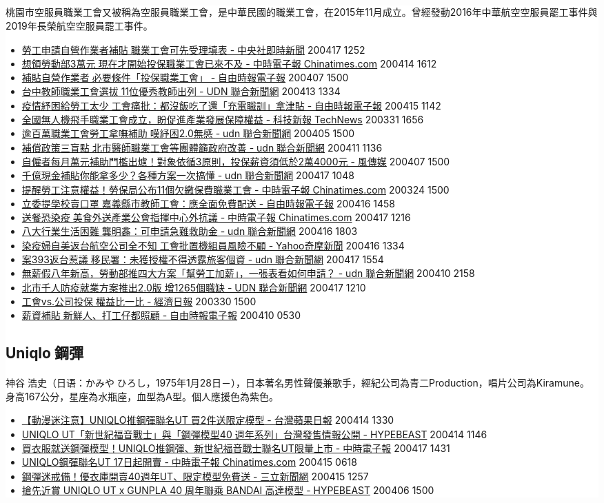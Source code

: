 桃園市空服員職業工會又被稱為空服員職業工會，是中華民國的職業工會，在2015年11月成立。曾經發動2016年中華航空空服員罷工事件與2019年長榮航空空服員罷工事件。
- [勞工申請自營作業者補貼 職業工會可先受理填表 - 中央社即時新聞](https://www.cna.com.tw/news/ahel/202004170119.aspx "勞工申請自營作業者補貼 職業工會可先受理填表 - 中央社即時新聞") 200417 1252
- [想領勞動部3萬元 現在才開始投保職業工會已來不及 - 中時電子報 Chinatimes.com](https://www.chinatimes.com/realtimenews/20200414003489-260405 "想領勞動部3萬元 現在才開始投保職業工會已來不及 - 中時電子報 Chinatimes.com") 200414 1612
- [補貼自營作業者 必要條件「投保職業工會」 - 自由時報電子報](https://ec.ltn.com.tw/article/breakingnews/3126080 "補貼自營作業者 必要條件「投保職業工會」 - 自由時報電子報") 200407 1500
- [台中教師職業工會選拔 11位優秀教師出列 - UDN 聯合新聞網](https://udn.com/news/story/6898/4488316 "台中教師職業工會選拔 11位優秀教師出列 - UDN 聯合新聞網") 200413 1334
- [疫情紓困給勞工太少 工會痛批：都沒飯吃了還「充電職訓」拿津貼 - 自由時報電子報](https://ec.ltn.com.tw/article/breakingnews/3134246 "疫情紓困給勞工太少 工會痛批：都沒飯吃了還「充電職訓」拿津貼 - 自由時報電子報") 200415 1142
- [全國無人機飛手職業工會成立，盼促進產業發展保障權益 - 科技新報 TechNews](https://technews.tw/2020/03/31/national-drone-pilot-professional-union-established/ "全國無人機飛手職業工會成立，盼促進產業發展保障權益 - 科技新報 TechNews") 200331 1656
- [逾百萬職業工會勞工拿嘸補助 嘆紓困2.0無感 - udn 聯合新聞網](https://udn.com/news/story/6656/4468978 "逾百萬職業工會勞工拿嘸補助 嘆紓困2.0無感 - udn 聯合新聞網") 200405 1500
- [補償政策三盲點 北市醫師職業工會等團體籲政府改善 - udn 聯合新聞網](https://udn.com/news/story/120940/4484193 "補償政策三盲點 北市醫師職業工會等團體籲政府改善 - udn 聯合新聞網") 200411 1136
- [自僱者每月萬元補助門檻出爐！對象依循3原則，投保薪資須低於2萬4000元 - 風傳媒](https://www.storm.mg/article/2493669 "自僱者每月萬元補助門檻出爐！對象依循3原則，投保薪資須低於2萬4000元 - 風傳媒") 200407 1500
- [千億現金補貼你能拿多少？各種方案一次搞懂 - udn 聯合新聞網](https://udn.com/news/story/120974/4498525 "千億現金補貼你能拿多少？各種方案一次搞懂 - udn 聯合新聞網") 200417 1048
- [提醒勞工注意權益！勞保局公布11個欠繳保費職業工會 - 中時電子報 Chinatimes.com](https://www.chinatimes.com/realtimenews/20200324003059-260410 "提醒勞工注意權益！勞保局公布11個欠繳保費職業工會 - 中時電子報 Chinatimes.com") 200324 1500
- [立委提學校賣口罩 嘉義縣市教師工會：應全面免費配送 - 自由時報電子報](https://news.ltn.com.tw/news/life/breakingnews/3135803 "立委提學校賣口罩 嘉義縣市教師工會：應全面免費配送 - 自由時報電子報") 200416 1458
- [送餐恐染疫 美食外送產業公會指揮中心外抗議 - 中時電子報 Chinatimes.com](https://www.chinatimes.com/realtimenews/20200417002239-260405 "送餐恐染疫 美食外送產業公會指揮中心外抗議 - 中時電子報 Chinatimes.com") 200417 1216
- [八大行業生活困難 龔明鑫：可申請急難救助金 - udn 聯合新聞網](https://udn.com/news/story/120974/4497077 "八大行業生活困難 龔明鑫：可申請急難救助金 - udn 聯合新聞網") 200416 1803
- [染疫婦自美返台航空公司全不知 工會批置機組員風險不顧 - Yahoo奇摩新聞](https://tw.news.yahoo.com/%E6%9F%93%E7%96%AB%E5%A9%A6%E8%87%AA%E7%BE%8E%E8%BF%94%E5%8F%B0%E8%88%AA%E7%A9%BA%E5%85%AC%E5%8F%B8%E5%85%A8%E4%B8%8D%E7%9F%A5-%E5%B7%A5%E6%9C%83%E6%89%B9%E7%BD%AE%E6%A9%9F%E7%B5%84%E5%93%A1%E9%A2%A8%E9%9A%AA%E4%B8%8D%E9%A1%A7-053431185.html "染疫婦自美返台航空公司全不知 工會批置機組員風險不顧 - Yahoo奇摩新聞") 200416 1334
- [案393返台惹議 移民署：未獲授權不得透露旅客個資 - udn 聯合新聞網](https://udn.com/news/story/120940/4499467 "案393返台惹議 移民署：未獲授權不得透露旅客個資 - udn 聯合新聞網") 200417 1554
- [無薪假八年新高，勞動部推四大方案「幫勞工加薪」，一張表看如何申請？ - udn 聯合新聞網](https://udn.com/news/story/7238/4483276 "無薪假八年新高，勞動部推四大方案「幫勞工加薪」，一張表看如何申請？ - udn 聯合新聞網") 200410 2158
- [北市千人防疫就業方案推出2.0版 增1265個職缺 - UDN 聯合新聞網](https://udn.com/news/story/7323/4498764 "北市千人防疫就業方案推出2.0版 增1265個職缺 - UDN 聯合新聞網") 200417 1210
- [工會vs.公司投保 權益比一比 - 經濟日報](https://money.udn.com/money/story/5617/4454043 "工會vs.公司投保 權益比一比 - 經濟日報") 200330 1500
- [薪資補貼 新鮮人、打工仔都照顧 - 自由時報電子報](https://ec.ltn.com.tw/article/paper/1364918 "薪資補貼 新鮮人、打工仔都照顧 - 自由時報電子報") 200410 0530

## Uniqlo 鋼彈

神谷 浩史（日语：かみや ひろし，1975年1月28日－），日本著名男性聲優兼歌手，經紀公司為青二Production，唱片公司為Kiramune。 身高167公分，星座為水瓶座，血型為A型。個人應援色為紫色。
- [【動漫迷注意】UNIQLO推鋼彈聯名UT 買2件送限定模型 - 台灣蘋果日報](https://tw.appledaily.com/supplement/20200414/F2DTCQP4FHYIFIO6TCSHBULUSQ/ "【動漫迷注意】UNIQLO推鋼彈聯名UT 買2件送限定模型 - 台灣蘋果日報") 200414 1330
- [UNIQLO UT「新世紀福音戰士」與「鋼彈模型40 週年系列」台灣發售情報公開 - HYPEBEAST](https://hypebeast.com/zh/2020/4/uniqlo-ut-gundam-gunpla-evangelion-collaboration-taiwan-release "UNIQLO UT「新世紀福音戰士」與「鋼彈模型40 週年系列」台灣發售情報公開 - HYPEBEAST") 200414 1146
- [買衣服就送鋼彈模型！UNIQLO推鋼彈、新世紀福音戰士聯名UT限量上市 - 中時電子報](https://www.chinatimes.com/fashion/20200417002990-263901 "買衣服就送鋼彈模型！UNIQLO推鋼彈、新世紀福音戰士聯名UT限量上市 - 中時電子報") 200417 1431
- [UNIQLO鋼彈聯名UT 17日起開賣 - 中時電子報 Chinatimes.com](https://www.chinatimes.com/newspapers/20200415000749-260113 "UNIQLO鋼彈聯名UT 17日起開賣 - 中時電子報 Chinatimes.com") 200415 0618
- [鋼彈迷戒備！優衣庫開賣40週年UT、限定模型免費送 - 三立新聞網](https://www.setn.com/News.aspx?NewsID=725924 "鋼彈迷戒備！優衣庫開賣40週年UT、限定模型免費送 - 三立新聞網") 200415 1257
- [搶先近賞 UNIQLO UT x GUNPLA 40 周年聯乘 BANDAI 高達模型 - HYPEBEAST](https://hypebeast.com/zh/2020/4/uniqlo-ut-x-gunpla-40-bandai-gundam-figure-closer-look "搶先近賞 UNIQLO UT x GUNPLA 40 周年聯乘 BANDAI 高達模型 - HYPEBEAST") 200406 1500